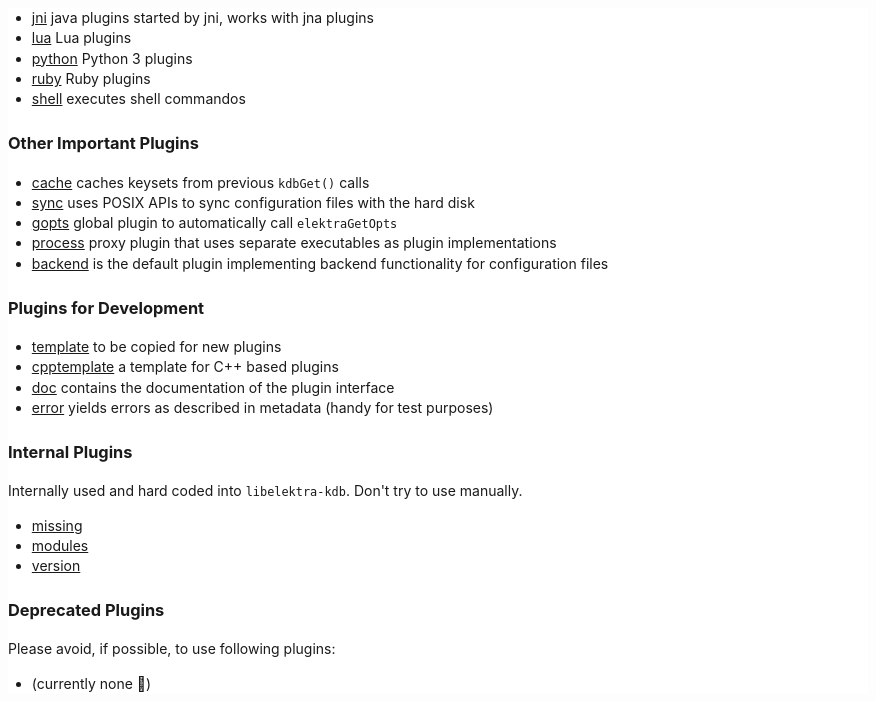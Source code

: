- [jni](jni/) java plugins started by jni, works with jna plugins
- [lua](lua/) Lua plugins
- [python](python/) Python 3 plugins
- [ruby](ruby/) Ruby plugins
- [shell](shell/) executes shell commandos

### Other Important Plugins

- [cache](cache/) caches keysets from previous `kdbGet()` calls
- [sync](sync/) uses POSIX APIs to sync configuration files with the hard disk
- [gopts](gopts/) global plugin to automatically call `elektraGetOpts`
- [process](process/) proxy plugin that uses separate executables as plugin implementations
- [backend](backend/) is the default plugin implementing backend functionality for configuration files

### Plugins for Development

- [template](template/) to be copied for new plugins
- [cpptemplate](cpptemplate/) a template for C++ based plugins
- [doc](doc/) contains the documentation of the plugin interface
- [error](error/) yields errors as described in metadata (handy for test purposes)

### Internal Plugins

Internally used and hard coded into `libelektra-kdb`.
Don't try to use manually.

- [missing](missing/)
- [modules](modules/)
- [version](version/)

### Deprecated Plugins

Please avoid, if possible, to use following plugins:

- (currently none 🎉)
